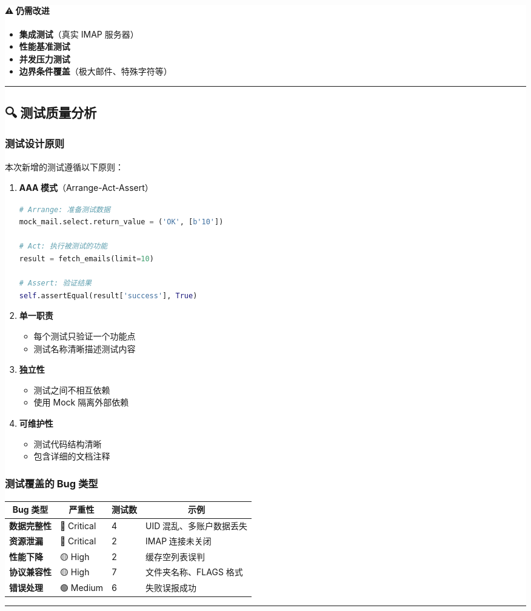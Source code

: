 #### ⚠️ 仍需改进
- **集成测试**（真实 IMAP 服务器）
- **性能基准测试**
- **并发压力测试**
- **边界条件覆盖**（极大邮件、特殊字符等）

---

## 🔍 测试质量分析

### 测试设计原则

本次新增的测试遵循以下原则：

1. **AAA 模式**（Arrange-Act-Assert）
   ```python
   # Arrange: 准备测试数据
   mock_mail.select.return_value = ('OK', [b'10'])
   
   # Act: 执行被测试的功能
   result = fetch_emails(limit=10)
   
   # Assert: 验证结果
   self.assertEqual(result['success'], True)
   ```

2. **单一职责**
   - 每个测试只验证一个功能点
   - 测试名称清晰描述测试内容

3. **独立性**
   - 测试之间不相互依赖
   - 使用 Mock 隔离外部依赖

4. **可维护性**
   - 测试代码结构清晰
   - 包含详细的文档注释

### 测试覆盖的 Bug 类型

| Bug 类型 | 严重性 | 测试数 | 示例 |
|----------|--------|--------|------|
| **数据完整性** | 🔴 Critical | 4 | UID 混乱、多账户数据丢失 |
| **资源泄漏** | 🔴 Critical | 2 | IMAP 连接未关闭 |
| **性能下降** | 🟡 High | 2 | 缓存空列表误判 |
| **协议兼容性** | 🟡 High | 7 | 文件夹名称、FLAGS 格式 |
| **错误处理** | 🟢 Medium | 6 | 失败误报成功 |

---
